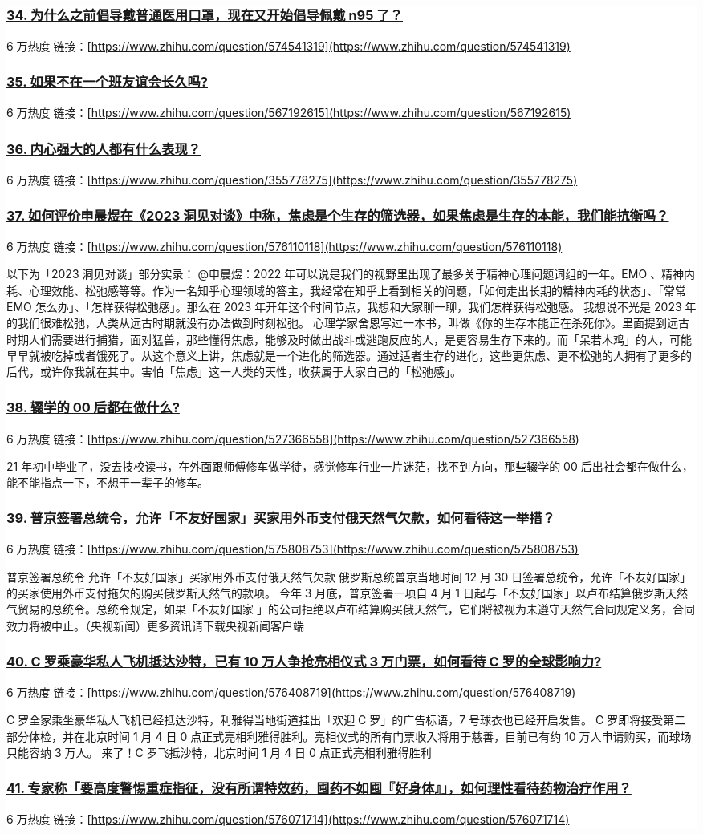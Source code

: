 

### [34. 为什么之前倡导戴普通医用口罩，现在又开始倡导佩戴 n95 了？](https://www.zhihu.com/question/574541319)
6 万热度 链接：[https://www.zhihu.com/question/574541319](https://www.zhihu.com/question/574541319)



### [35. 如果不在一个班友谊会长久吗?](https://www.zhihu.com/question/567192615)
6 万热度 链接：[https://www.zhihu.com/question/567192615](https://www.zhihu.com/question/567192615)



### [36. 内心强大的人都有什么表现？](https://www.zhihu.com/question/355778275)
6 万热度 链接：[https://www.zhihu.com/question/355778275](https://www.zhihu.com/question/355778275)



### [37. 如何评价申晨煜在《2023 洞见对谈》中称，焦虑是个生存的筛选器，如果焦虑是生存的本能，我们能抗衡吗？](https://www.zhihu.com/question/576110118)
6 万热度 链接：[https://www.zhihu.com/question/576110118](https://www.zhihu.com/question/576110118)

以下为「2023 洞见对谈」部分实录： @申晨煜：2022 年可以说是我们的视野里出现了最多关于精神心理问题词组的一年。EMO 、精神内耗、心理效能、松弛感等等。作为一名知乎心理领域的答主，我经常在知乎上看到相关的问题，「如何走出长期的精神内耗的状态」、「常常 EMO 怎么办」、「怎样获得松弛感」。那么在 2023 年开年这个时间节点，我想和大家聊一聊，我们怎样获得松弛感。 我想说不光是 2023 年的我们很难松弛，人类从远古时期就没有办法做到时刻松弛。 心理学家舍恩写过一本书，叫做《你的生存本能正在杀死你》。里面提到远古时期人们需要进行捕猎，面对猛兽，那些懂得焦虑，能够及时做出战斗或逃跑反应的人，是更容易生存下来的。而「呆若木鸡」的人，可能早早就被吃掉或者饿死了。从这个意义上讲，焦虑就是一个进化的筛选器。通过适者生存的进化，这些更焦虑、更不松弛的人拥有了更多的后代，或许你我就在其中。害怕「焦虑」这一人类的天性，收获属于大家自己的「松弛感」。

### [38. 辍学的 00 后都在做什么?](https://www.zhihu.com/question/527366558)
6 万热度 链接：[https://www.zhihu.com/question/527366558](https://www.zhihu.com/question/527366558)

21 年初中毕业了，没去技校读书，在外面跟师傅修车做学徒，感觉修车行业一片迷茫，找不到方向，那些辍学的 00 后出社会都在做什么，能不能指点一下，不想干一辈子的修车。

### [39. 普京签署总统令，允许「不友好国家」买家用外币支付俄天然气欠款，如何看待这一举措？](https://www.zhihu.com/question/575808753)
6 万热度 链接：[https://www.zhihu.com/question/575808753](https://www.zhihu.com/question/575808753)

普京签署总统令 允许「不友好国家」买家用外币支付俄天然气欠款 俄罗斯总统普京当地时间 12 月 30 日签署总统令，允许「不友好国家」的买家使用外币支付拖欠的购买俄罗斯天然气的款项。 今年 3 月底，普京签署一项自 4 月 1 日起与「不友好国家」以卢布结算俄罗斯天然气贸易的总统令。总统令规定，如果「不友好国家 」的公司拒绝以卢布结算购买俄天然气，它们将被视为未遵守天然气合同规定义务，合同效力将被中止。（央视新闻）更多资讯请下载央视新闻客户端

### [40. C 罗乘豪华私人飞机抵达沙特，已有 10 万人争抢亮相仪式 3 万门票，如何看待 C 罗的全球影响力?](https://www.zhihu.com/question/576408719)
6 万热度 链接：[https://www.zhihu.com/question/576408719](https://www.zhihu.com/question/576408719)

C 罗全家乘坐豪华私人飞机已经抵达沙特，利雅得当地街道挂出「欢迎 C 罗」的广告标语，7 号球衣也已经开启发售。 C 罗即将接受第二部分体检，并在北京时间 1 月 4 日 0 点正式亮相利雅得胜利。亮相仪式的所有门票收入将用于慈善，目前已有约 10 万人申请购买，而球场只能容纳 3 万人。 来了！C 罗飞抵沙特，北京时间 1 月 4 日 0 点正式亮相利雅得胜利

### [41. 专家称「要高度警惕重症指征，没有所谓特效药，囤药不如囤『好身体』」，如何理性看待药物治疗作用？](https://www.zhihu.com/question/576071714)
6 万热度 链接：[https://www.zhihu.com/question/576071714](https://www.zhihu.com/question/576071714)
